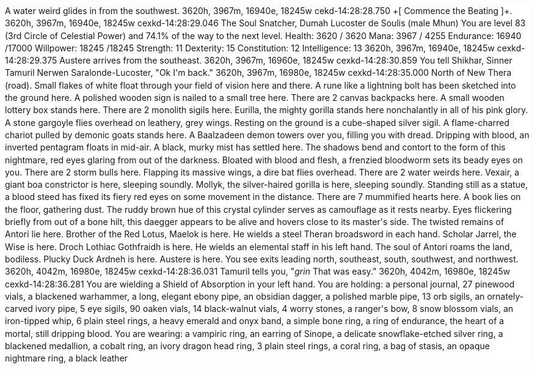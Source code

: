 A water weird glides in from the southwest.
3620h, 3967m, 16940e, 18245w cekd-14:28:28.750
 +[ Commence the Beating ]+.
3620h, 3967m, 16940e, 18245w cexkd-14:28:29.046
The Soul Snatcher, Dumah Lucoster de Soulis (male Mhun)
You are level 83 (3rd Circle of Celestial Power) and 74.1% of the way to the next level.
Health:       3620 / 3620     Mana:         3967 / 4255
Endurance:   16940 /17000     Willpower:   18245 /18245
Strength: 11  Dexterity: 15  Constitution: 12  Intelligence: 13
3620h, 3967m, 16940e, 18245w cexkd-14:28:29.375
Austere arrives from the southeast.
3620h, 3967m, 16960e, 18245w cexkd-14:28:30.859
You tell Shikhar, Sinner Tamuril Nerwen Saralonde-Lucoster, "Ok I'm back."
3620h, 3967m, 16980e, 18245w cexkd-14:28:35.000
North of New Thera (road).
Small flakes of white float through your field of vision here and there. A rune like a lightning bolt has been sketched 
into the ground here. A polished wooden sign is nailed to a small tree here. There are 2 canvas backpacks here. A small 
wooden lottery box stands here. There are 2 monolith sigils here. Eurilla, the mighty gorilla stands here nonchalantly 
in all of his pink glory. A stone gargoyle flies overhead on leathery, grey wings. Resting on the ground is a 
cube-shaped silver sigil. A flame-charred chariot pulled by demonic goats stands here. A Baalzadeen demon towers over 
you, filling you with dread. Dripping with blood, an inverted pentagram floats in mid-air. A black, murky mist has 
settled here. The shadows bend and contort to the form of this nightmare, red eyes glaring from out of the darkness. 
Bloated with blood and flesh, a frenzied bloodworm sets its beady eyes on you. There are 2 storm bulls here. Flapping 
its massive wings, a dire bat flies overhead. There are 2 water weirds here. Vexair, a giant boa constrictor is here, 
sleeping soundly. Mollyk, the silver-haired gorilla is here, sleeping soundly. Standing still as a statue, a blood steed
has fixed its fiery red eyes on some movement in the distance. There are 7 mummified hearts here. A book lies on the 
floor, gathering dust. The ruddy brown hue of this crystal cylinder serves as camouflage as it rests nearby. Eyes 
flickering briefly from out of a bone hilt, this daegger appears to be alive and hovers close to its master's side. The 
twisted remains of Antori lie here. Brother of the Red Lotus, Maelok is here. He wields a steel Theran broadsword in 
each hand. Scholar Jarrel, the Wise is here. Droch Lothiac Gothfraidh is here. He wields an elemental staff in his left 
hand. The soul of Antori roams the land, bodiless. Plucky Duck Ardneh is here. Austere is here.
You see exits leading north, southeast, south, southwest, and northwest.
3620h, 4042m, 16980e, 18245w cexkd-14:28:36.031
Tamuril tells you, "*grin* That was easy."
3620h, 4042m, 16980e, 18245w cexkd-14:28:36.281
You are wielding a Shield of Absorption in your left hand.
You are holding:
a personal journal, 27 pinewood vials, a blackened warhammer, a long, elegant ebony pipe, an obsidian dagger, a polished
marble pipe, 13 orb sigils, an ornately-carved ivory pipe, 5 eye sigils, 90 oaken vials, 14 black-walnut vials, 4 worry 
stones, a ranger's bow, 8 snow blossom vials, an iron-tipped whip, 6 plain steel rings, a heavy emerald and onyx band, a
simple bone ring, a ring of endurance, the heart of a mortal, still dripping blood.
You are wearing:
a vampiric ring, an earring of Sinope, a delicate snowflake-etched silver ring, a blackened medallion, a cobalt ring, an
ivory dragon head ring, 3 plain steel rings, a coral ring, a bag of stasis, an opaque nightmare ring, a black leather 